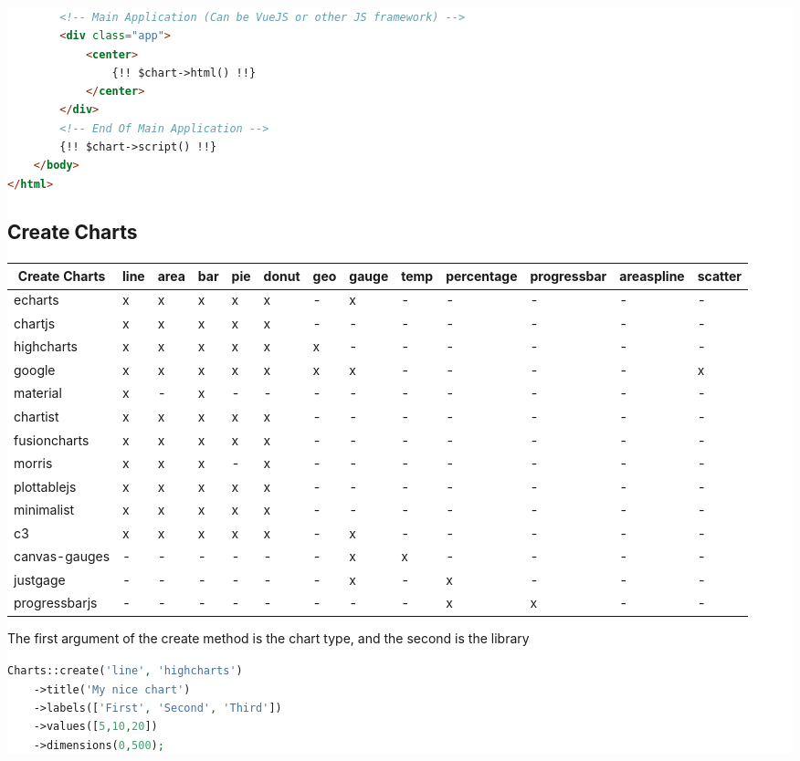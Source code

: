 ```html
        <!-- Main Application (Can be VueJS or other JS framework) -->
        <div class="app">
            <center>
                {!! $chart->html() !!}
            </center>
        </div>
        <!-- End Of Main Application -->
        {!! $chart->script() !!}
    </body>
</html>

```

## Create Charts

| Create Charts | line | area | bar | pie | donut | geo | gauge | temp | percentage | progressbar | areaspline | scatter |
|---------------|------|------|-----|-----|-------|-----|-------|------|------------|-------------|------------|---------|
| echarts       | x    | x    | x   | x   | x     | -   | x     | -    | -          | -           | -          | -       |
| chartjs       | x    | x    | x   | x   | x     | -   | -     | -    | -          | -           | -          | -       |
| highcharts    | x    | x    | x   | x   | x     | x   | -     | -    | -          | -           | -          | -       |
| google        | x    | x    | x   | x   | x     | x   | x     | -    | -          | -           | -          | x       |
| material      | x    | -    | x   | -   | -     | -   | -     | -    | -          | -           | -          | -       |
| chartist      | x    | x    | x   | x   | x     | -   | -     | -    | -          | -           | -          | -       |
| fusioncharts  | x    | x    | x   | x   | x     | -   | -     | -    | -          | -           | -          | -       |
| morris        | x    | x    | x   | -   | x     | -   | -     | -    | -          | -           | -          | -       |
| plottablejs   | x    | x    | x   | x   | x     | -   | -     | -    | -          | -           | -          | -       |
| minimalist    | x    | x    | x   | x   | x     | -   | -     | -    | -          | -           | -          | -       |
| c3            | x    | x    | x   | x   | x     | -   | x     | -    | -          | -           | -          | -       |
| canvas-gauges | -    | -    | -   | -   | -     | -   | x     | x    | -          | -           | -          | -       |
| justgage      | -    | -    | -   | -   | -     | -   | x     | -    | x          | -           | -          | -       |
| progressbarjs | -    | -    | -   | -   | -     | -   | -     | -    | x          | x           | -          | -       |

The first argument of the create method is the chart type, and the second is the library

```php
Charts::create('line', 'highcharts')
    ->title('My nice chart')
    ->labels(['First', 'Second', 'Third'])
    ->values([5,10,20])
    ->dimensions(0,500);
```
